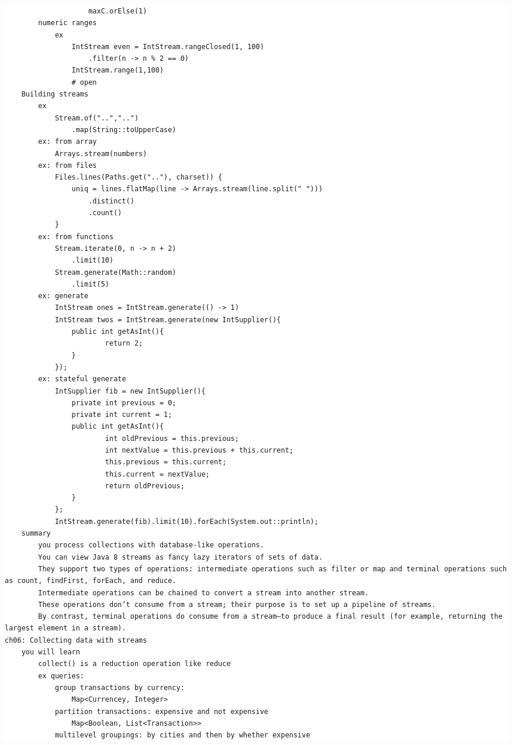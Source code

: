 						maxC.orElse(1)
			numeric ranges
				ex
					IntStream even = IntStream.rangeClosed(1, 100)
						.filter(n -> n % 2 == 0)
					IntStream.range(1,100)
					# open
		Building streams
			ex
				Stream.of("..","..")
					.map(String::toUpperCase)
			ex: from array
				Arrays.stream(numbers)
			ex: from files
				Files.lines(Paths.get(".."), charset)) {
					uniq = lines.flatMap(line -> Arrays.stream(line.split(" ")))
						.distinct()
						.count()
				}
			ex: from functions
				Stream.iterate(0, n -> n + 2)
					.limit(10) 
				Stream.generate(Math::random)
					.limit(5)
			ex: generate
				IntStream ones = IntStream.generate(() -> 1)
				IntStream twos = IntStream.generate(new IntSupplier(){
					public int getAsInt(){
							return 2;
					}
				});
			ex: stateful generate
				IntSupplier fib = new IntSupplier(){
					private int previous = 0;
					private int current = 1;
					public int getAsInt(){
							int oldPrevious = this.previous;
							int nextValue = this.previous + this.current;
							this.previous = this.current;
							this.current = nextValue;
							return oldPrevious;
					}
				};
				IntStream.generate(fib).limit(10).forEach(System.out::println);
		summary
			you process collections with database-like operations. 
			You can view Java 8 streams as fancy lazy iterators of sets of data. 
			They support two types of operations: intermediate operations such as filter or map and terminal operations such as count, findFirst, forEach, and reduce. 
			Intermediate operations can be chained to convert a stream into another stream. 
			These operations don’t consume from a stream; their purpose is to set up a pipeline of streams. 
			By contrast, terminal operations do consume from a stream—to produce a final result (for example, returning the largest element in a stream).
	ch06: Collecting data with streams
		you will learn
			collect() is a reduction operation like reduce
			ex queries:
				group transactions by currency:
					Map<Currencey, Integer>
				partition transactions: expensive and not expensive
					Map<Boolean, List<Transaction>>
				multilevel groupings: by cities and then by whether expensive